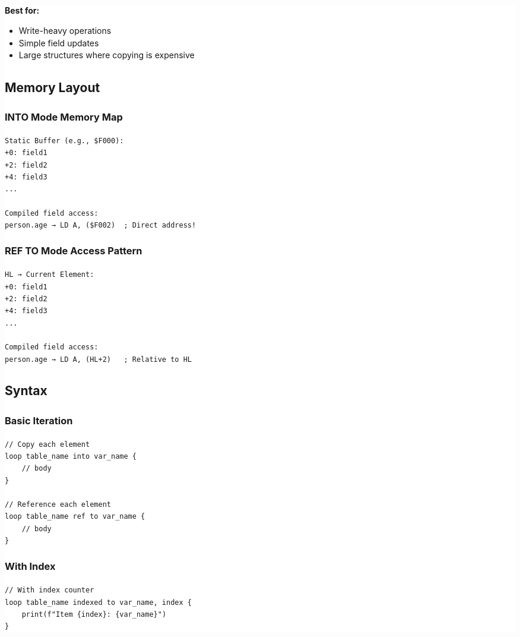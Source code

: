 **Best for:**
- Write-heavy operations
- Simple field updates
- Large structures where copying is expensive

## Memory Layout

### INTO Mode Memory Map

```
Static Buffer (e.g., $F000):
+0: field1
+2: field2
+4: field3
...

Compiled field access:
person.age → LD A, ($F002)  ; Direct address!
```

### REF TO Mode Access Pattern

```
HL → Current Element:
+0: field1
+2: field2  
+4: field3
...

Compiled field access:
person.age → LD A, (HL+2)   ; Relative to HL
```

## Syntax

### Basic Iteration

```minz
// Copy each element
loop table_name into var_name {
    // body
}

// Reference each element  
loop table_name ref to var_name {
    // body
}
```

### With Index

```minz
// With index counter
loop table_name indexed to var_name, index {
    print(f"Item {index}: {var_name}")
}
```
